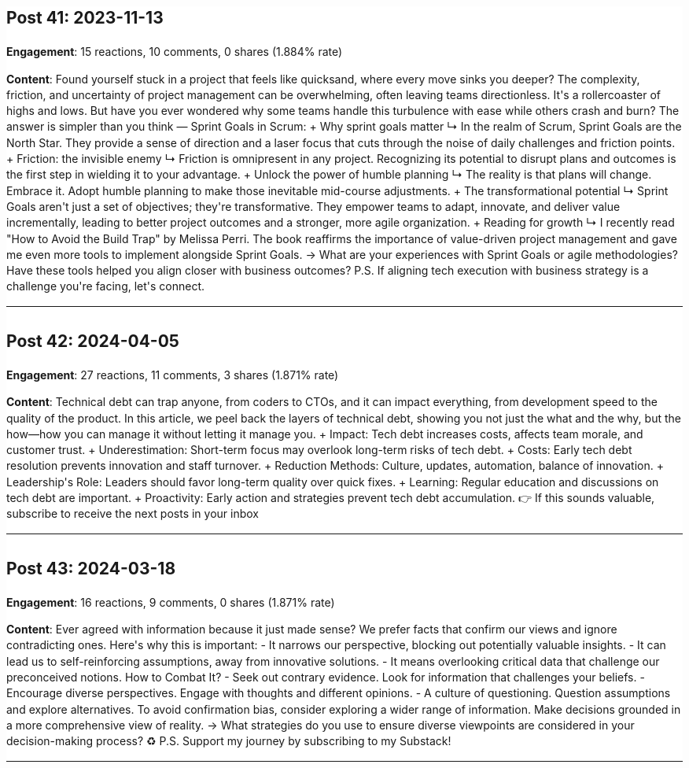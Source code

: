 
## Post 41: 2023-11-13

**Engagement**: 15 reactions, 10 comments, 0 shares (1.884% rate)

**Content**:
Found yourself stuck in a project that feels like quicksand, where every move sinks you deeper? The complexity, friction, and uncertainty of project management can be overwhelming, often leaving teams directionless. It's a rollercoaster of highs and lows. But have you ever wondered why some teams handle this turbulence with ease while others crash and burn? The answer is simpler than you think — Sprint Goals in Scrum: + Why sprint goals matter ↳ In the realm of Scrum, Sprint Goals are the North Star. They provide a sense of direction and a laser focus that cuts through the noise of daily challenges and friction points. + Friction: the invisible enemy ↳ Friction is omnipresent in any project. Recognizing its potential to disrupt plans and outcomes is the first step in wielding it to your advantage. + Unlock the power of humble planning ↳ The reality is that plans will change. Embrace it. Adopt humble planning to make those inevitable mid-course adjustments. + The transformational potential ↳ Sprint Goals aren't just a set of objectives; they're transformative. They empower teams to adapt, innovate, and deliver value incrementally, leading to better project outcomes and a stronger, more agile organization. + Reading for growth ↳ I recently read "How to Avoid the Build Trap" by Melissa Perri. The book reaffirms the importance of value-driven project management and gave me even more tools to implement alongside Sprint Goals. → What are your experiences with Sprint Goals or agile methodologies? Have these tools helped you align closer with business outcomes? P.S. If aligning tech execution with business strategy is a challenge you're facing, let's connect.

---

## Post 42: 2024-04-05

**Engagement**: 27 reactions, 11 comments, 3 shares (1.871% rate)

**Content**:
Technical debt can trap anyone, from coders to CTOs, and it can impact everything, from development speed to the quality of the product. In this article, we peel back the layers of technical debt, showing you not just the what and the why, but the how—how you can manage it without letting it manage you. + Impact: Tech debt increases costs, affects team morale, and customer trust. + Underestimation: Short-term focus may overlook long-term risks of tech debt. + Costs: Early tech debt resolution prevents innovation and staff turnover. + Reduction Methods: Culture, updates, automation, balance of innovation. + Leadership's Role: Leaders should favor long-term quality over quick fixes. + Learning: Regular education and discussions on tech debt are important. + Proactivity: Early action and strategies prevent tech debt accumulation. 👉 If this sounds valuable, subscribe to receive the next posts in your inbox

---

## Post 43: 2024-03-18

**Engagement**: 16 reactions, 9 comments, 0 shares (1.871% rate)

**Content**:
Ever agreed with information because it just made sense? We prefer facts that confirm our views and ignore contradicting ones. Here's why this is important: - It narrows our perspective, blocking out potentially valuable insights. - It can lead us to self-reinforcing assumptions, away from innovative solutions. - It means overlooking critical data that challenge our preconceived notions. How to Combat It? - Seek out contrary evidence. Look for information that challenges your beliefs. - Encourage diverse perspectives. Engage with thoughts and different opinions. - A culture of questioning. Question assumptions and explore alternatives. To avoid confirmation bias, consider exploring a wider range of information. Make decisions grounded in a more comprehensive view of reality. → What strategies do you use to ensure diverse viewpoints are considered in your decision-making process? ♻️ P.S. Support my journey by subscribing to my Substack!

---